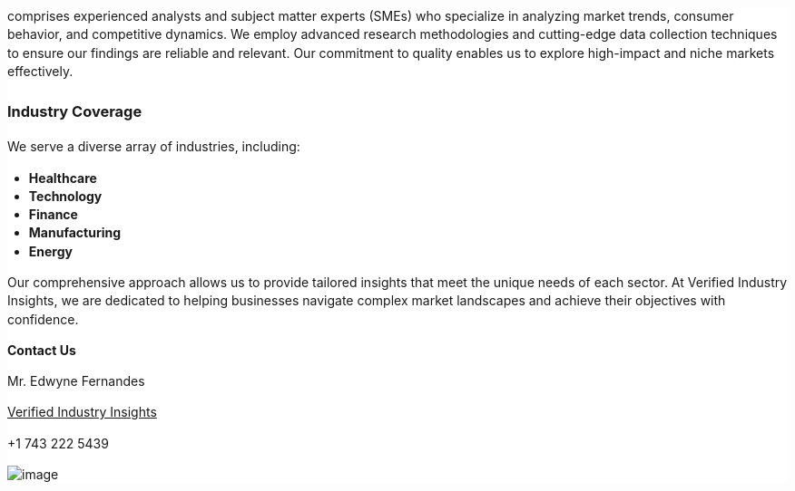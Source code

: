 comprises experienced analysts and subject matter experts (SMEs) who specialize in analyzing market trends, consumer behavior, and competitive dynamics. We employ advanced research methodologies and cutting-edge data collection techniques to ensure our findings are reliable and relevant. Our commitment to quality enables us to explore high-impact and niche markets effectively.</p><h3>Industry Coverage</h3><p>We serve a diverse array of industries, including:</p><ul><li><strong>Healthcare</strong></li><li><strong>Technology</strong></li><li><strong>Finance</strong></li><li><strong>Manufacturing</strong></li><li><strong>Energy</strong></li></ul><p>Our comprehensive approach allows us to provide tailored insights that meet the unique needs of each sector. At Verified Industry Insights, we are dedicated to helping businesses navigate complex market landscapes and achieve their objectives with confidence.</p><p><strong>Contact Us</strong></p><p>Mr. Edwyne Fernandes</p><p><a href="https://www.verifiedindustryinsights.com/">Verified Industry Insights</a></p><p>+1 743 222 5439</p>
![image](https://github.com/user-attachments/assets/56db68fb-8eef-4e94-8c6c-ddc842f0463b)
